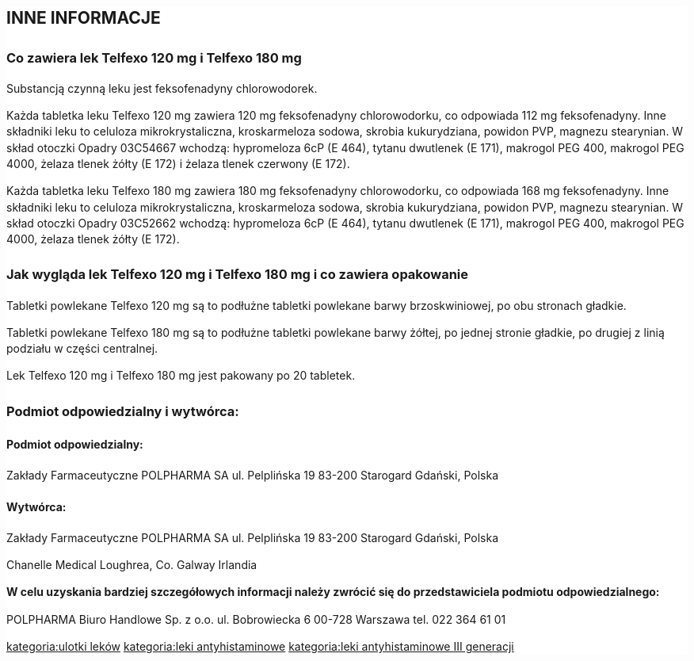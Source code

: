 INNE INFORMACJE
---------------

### Co zawiera lek Telfexo 120 mg i Telfexo 180 mg

Substancją czynną leku jest feksofenadyny chlorowodorek.

Każda tabletka leku Telfexo 120 mg zawiera 120 mg feksofenadyny chlorowodorku, co odpowiada 112 mg feksofenadyny. Inne składniki leku to celuloza mikrokrystaliczna, kroskarmeloza sodowa, skrobia kukurydziana, powidon PVP, magnezu stearynian. W skład otoczki Opadry 03C54667 wchodzą: hypromeloza 6cP (E 464), tytanu dwutlenek (E 171), makrogol PEG 400, makrogol PEG 4000, żelaza tlenek żółty (E 172) i żelaza tlenek czerwony (E 172).

Każda tabletka leku Telfexo 180 mg zawiera 180 mg feksofenadyny chlorowodorku, co odpowiada 168 mg feksofenadyny. Inne składniki leku to celuloza mikrokrystaliczna, kroskarmeloza sodowa, skrobia kukurydziana, powidon PVP, magnezu stearynian. W skład otoczki Opadry 03C52662 wchodzą: hypromeloza 6cP (E 464), tytanu dwutlenek (E 171), makrogol PEG 400, makrogol PEG 4000, żelaza tlenek żółty (E 172).

### Jak wygląda lek Telfexo 120 mg i Telfexo 180 mg i co zawiera opakowanie

Tabletki powlekane Telfexo 120 mg są to podłużne tabletki powlekane barwy brzoskwiniowej, po obu stronach gładkie.

Tabletki powlekane Telfexo 180 mg są to podłużne tabletki powlekane barwy żółtej, po jednej stronie gładkie, po drugiej z linią podziału w części centralnej.

Lek Telfexo 120 mg i Telfexo 180 mg jest pakowany po 20 tabletek.

### Podmiot odpowiedzialny i wytwórca:

#### Podmiot odpowiedzialny:

Zakłady Farmaceutyczne POLPHARMA SA
ul. Pelplińska 19
83-200 Starogard Gdański, Polska

#### Wytwórca:

Zakłady Farmaceutyczne POLPHARMA SA
ul. Pelplińska 19
83-200 Starogard Gdański, Polska

Chanelle Medical
Loughrea, Co. Galway
Irlandia

**W celu uzyskania bardziej szczegółowych informacji należy zwrócić się do przedstawiciela podmiotu odpowiedzialnego:**

POLPHARMA Biuro Handlowe Sp. z o.o.
ul. Bobrowiecka 6
00-728 Warszawa
tel. 022 364 61 01

[kategoria:ulotki leków](/atopedia/kategoria:ulotki_leków "wikilink") [kategoria:leki antyhistaminowe](/atopedia/kategoria:leki_antyhistaminowe "wikilink") [kategoria:leki antyhistaminowe III generacji](/atopedia/kategoria:leki_antyhistaminowe_III_generacji "wikilink")